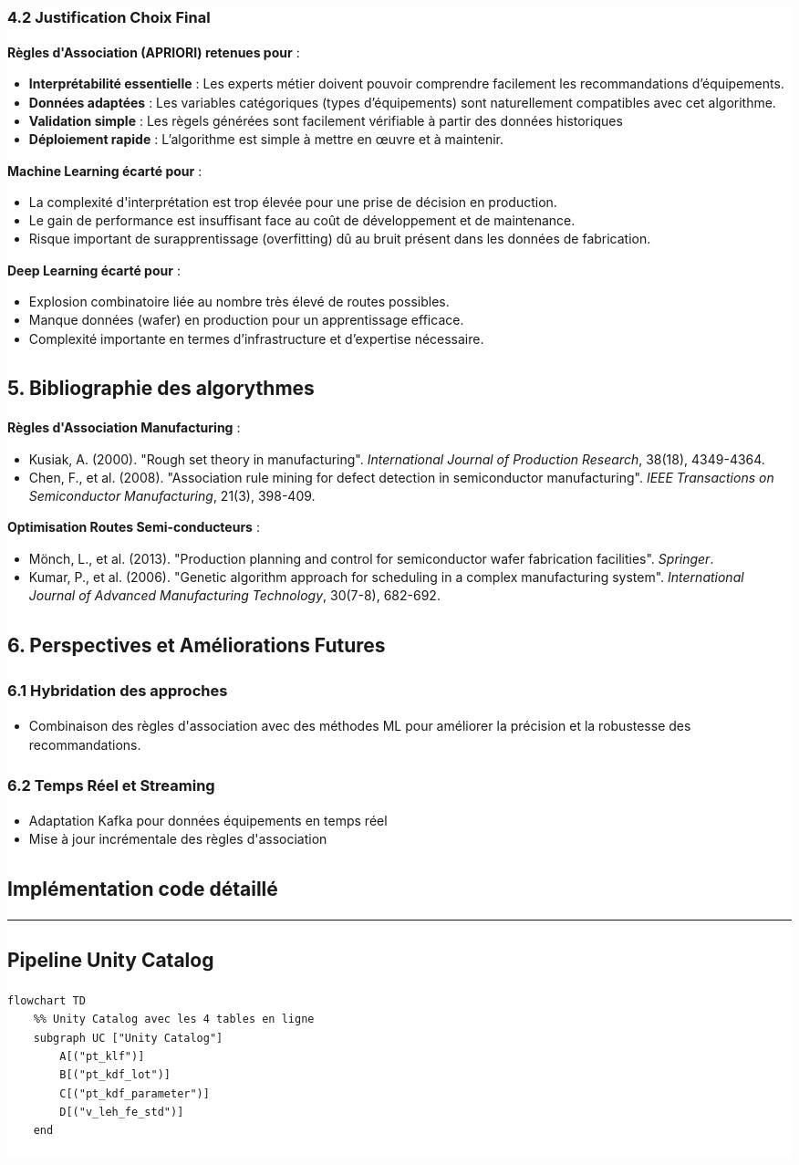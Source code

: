 ### 4.2 Justification Choix Final

**Règles d'Association (APRIORI) retenues pour** :
- **Interprétabilité essentielle** : Les experts métier doivent pouvoir comprendre facilement les recommandations d’équipements.
- **Données adaptées** : Les variables catégoriques (types d’équipements) sont naturellement compatibles avec cet algorithme.
- **Validation simple** : Les règels générées sont facilement vérifiable à partir des données historiques 
- **Déploiement rapide** : L’algorithme est simple à mettre en œuvre et à maintenir.

**Machine Learning écarté pour** :
- La complexité d'interprétation est trop élevée pour une prise de décision en production.
- Le gain de performance est insuffisant face au coût de développement et de maintenance.
- Risque important de surapprentissage (overfitting) dû au bruit présent dans les données de fabrication.

**Deep Learning écarté pour** :
- Explosion combinatoire liée au nombre très élevé de routes possibles.
- Manque données (wafer) en production pour un apprentissage efficace.
- Complexité importante en termes d’infrastructure et d’expertise nécessaire.

## 5. Bibliographie des algorythmes

**Règles d'Association Manufacturing** :
- Kusiak, A. (2000). "Rough set theory in manufacturing". *International Journal of Production Research*, 38(18), 4349-4364.
- Chen, F., et al. (2008). "Association rule mining for defect detection in semiconductor manufacturing". *IEEE Transactions on Semiconductor Manufacturing*, 21(3), 398-409.

**Optimisation Routes Semi-conducteurs** :
- Mönch, L., et al. (2013). "Production planning and control for semiconductor wafer fabrication facilities". *Springer*.
- Kumar, P., et al. (2006). "Genetic algorithm approach for scheduling in a complex manufacturing system". *International Journal of Advanced Manufacturing Technology*, 30(7-8), 682-692.


## 6. Perspectives et Améliorations Futures

### 6.1 Hybridation des approches
- Combinaison des règles d'association avec des méthodes ML pour améliorer la précision et la robustesse des recommandations.

### 6.2 Temps Réel et Streaming
- Adaptation Kafka pour données équipements en temps réel
- Mise à jour incrémentale des règles d'association



## Implémentation code détaillé

---
Pipeline Unity Catalog
---
```mermaid
flowchart TD
    %% Unity Catalog avec les 4 tables en ligne
    subgraph UC ["Unity Catalog"]
        A[("pt_klf")]
        B[("pt_kdf_lot")] 
        C[("pt_kdf_parameter")]
        D[("v_leh_fe_std")]
    end
    
```